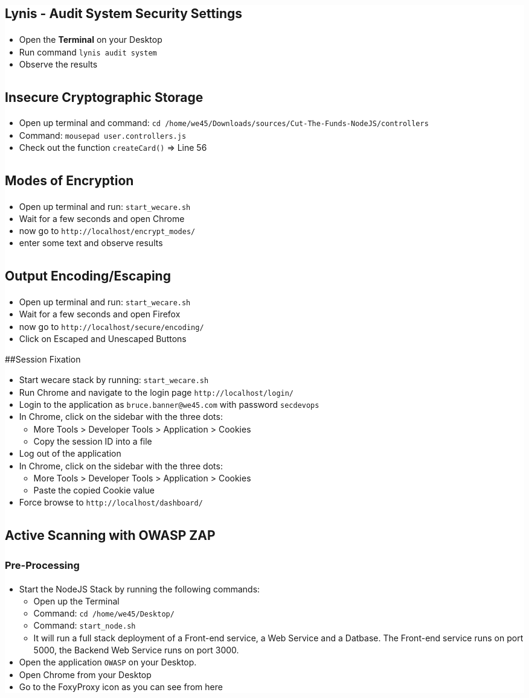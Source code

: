 ## Lynis - Audit System Security Settings
- Open the **Terminal** on your Desktop
- Run command `lynis audit system`
- Observe the results

## Insecure Cryptographic Storage
* Open up terminal and command: `cd /home/we45/Downloads/sources/Cut-The-Funds-NodeJS/controllers`
* Command: `mousepad user.controllers.js`
* Check out the function `createCard()` => Line 56

## Modes of Encryption
* Open up terminal and run: `start_wecare.sh`
* Wait for a few seconds and open Chrome
* now go to `http://localhost/encrypt_modes/`
* enter some text and observe results

## Output Encoding/Escaping 
* Open up terminal and run: `start_wecare.sh`
* Wait for a few seconds and open Firefox
* now go to `http://localhost/secure/encoding/`
* Click on Escaped and Unescaped Buttons

##Session Fixation
* Start wecare stack by running: `start_wecare.sh`
* Run Chrome and navigate to the login page `http://localhost/login/`
* Login to the application as `bruce.banner@we45.com` with password `secdevops`
* In Chrome, click on the sidebar with the three dots: 
	* More Tools > Developer Tools > Application > Cookies
	* Copy the session ID into a file
* Log out of the application 
* In Chrome, click on the sidebar with the three dots: 
	* More Tools > Developer Tools > Application > Cookies
	* Paste the copied Cookie value 
* Force browse to `http://localhost/dashboard/`


## Active Scanning with OWASP ZAP
### Pre-Processing
* Start the NodeJS Stack by running the following commands: 
	* Open up the Terminal
	* Command: `cd /home/we45/Desktop/`
	* Command: `start_node.sh`
	* It will run a full stack deployment of a Front-end service, a Web Service and a Datbase. The Front-end service runs on port 5000, the Backend Web Service runs on port 3000. 
* Open the application `OWASP` on your Desktop.
* Open Chrome from your Desktop
* Go to the FoxyProxy icon as you can see from here
